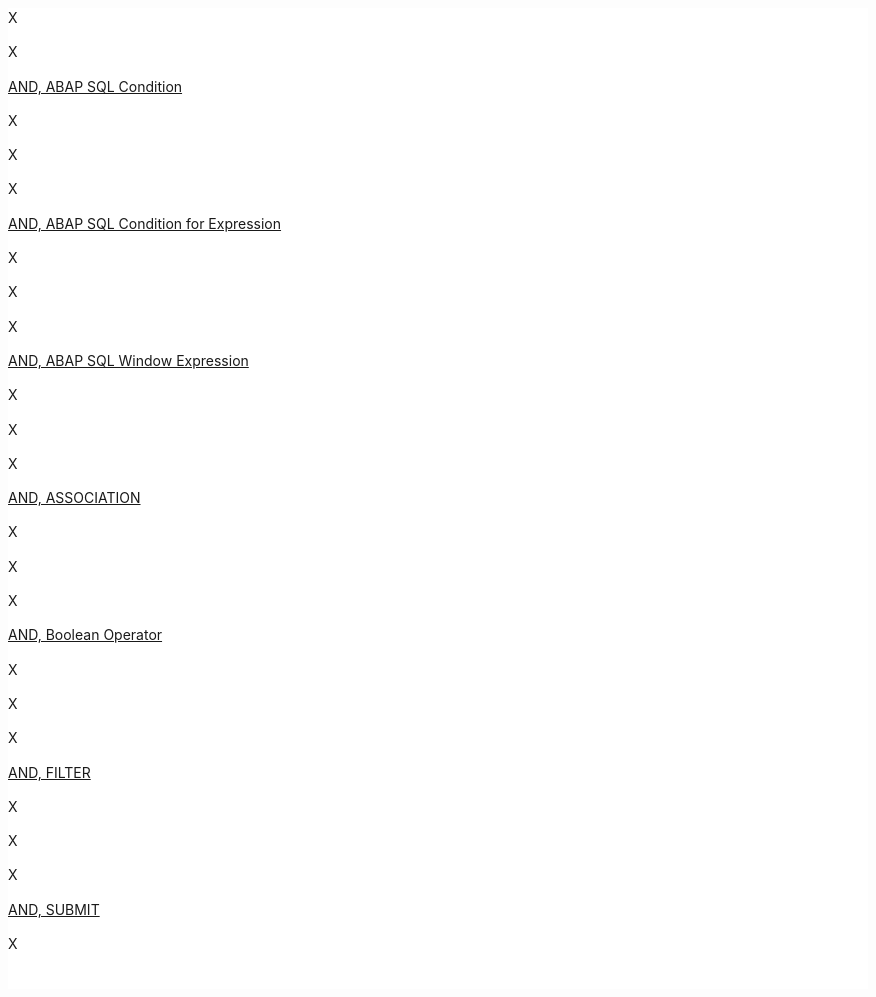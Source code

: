 X

X

[AND, ABAP SQL Condition](https://help.sap.com/doc/abapdocu_756_index_htm/7.56/en-US/abenwhere_logexp_andornot.htm)

X

X

X

[AND, ABAP SQL Condition for Expression](https://help.sap.com/doc/abapdocu_756_index_htm/7.56/en-US/abenabap_sql_expr_logexp.htm)

X

X

X

[AND, ABAP SQL Window Expression](https://help.sap.com/doc/abapdocu_756_index_htm/7.56/en-US/abapselect_over.htm)

X

X

X

[AND, ASSOCIATION](https://help.sap.com/doc/abapdocu_756_index_htm/7.56/en-US/abaptypes_mesh_association.htm)

X

X

X

[AND, Boolean Operator](https://help.sap.com/doc/abapdocu_756_index_htm/7.56/en-US/abenlogexp_and.htm)

X

X

X

[AND, FILTER](https://help.sap.com/doc/abapdocu_756_index_htm/7.56/en-US/abenconstructor_expression_filter.htm)

X

X

X

[AND, SUBMIT](https://help.sap.com/doc/abapdocu_756_index_htm/7.56/en-US/abapsubmit_selscreen_parameters.htm)

X

 